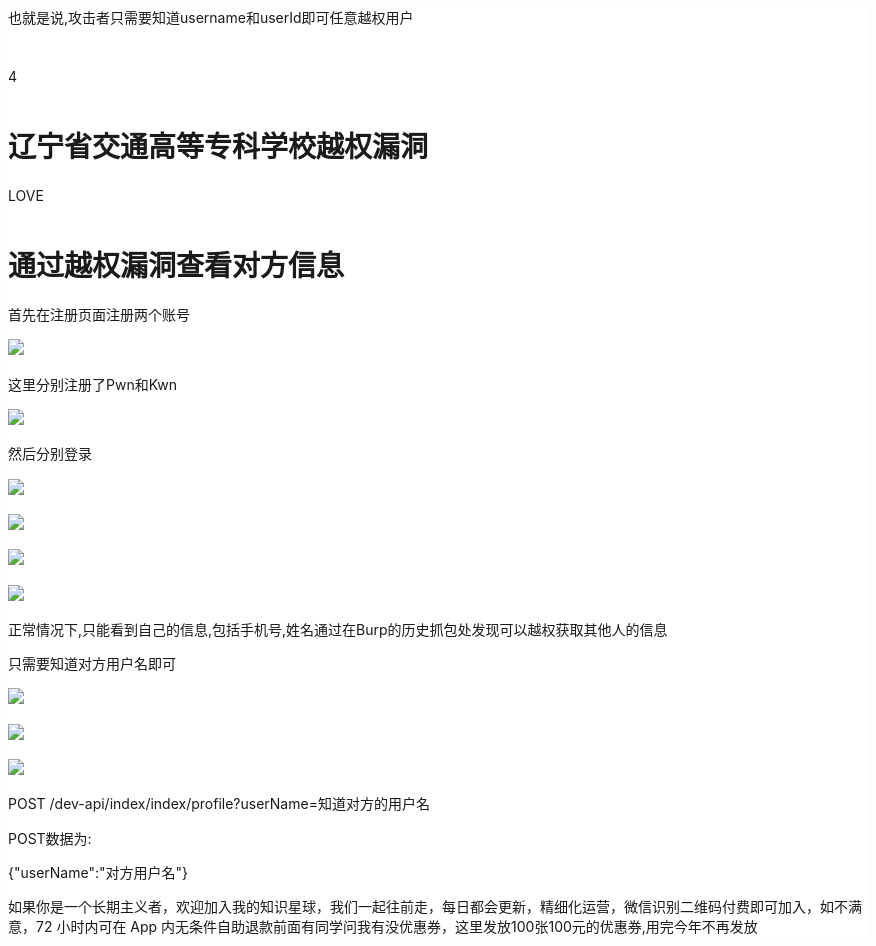 也就是说,攻击者只需要知道username和userId即可任意越权用户  
  
  
  
  
  
#   
  
4  
  
# 辽宁省交通高等专科学校越权漏洞  
  
  
  
  
LOVE  
  
# 通过越权漏洞查看对方信息  
  
  
首先在注册页面注册两个账号  
  
![](https://mmbiz.qpic.cn/mmbiz_jpg/mia12sBTzp8omZA5HXGRiaicRPQibT8LdWkgKLbAQVjRdiabB7ozVmv5RBWlFVt3GJAdnCh2fz4vnkyBdTzZ7DEQsvQ/640?wx_fmt=jpeg&from=appmsg "")  
  
这里分别注册了Pwn和Kwn  
  
![](https://mmbiz.qpic.cn/mmbiz_jpg/mia12sBTzp8omZA5HXGRiaicRPQibT8LdWkgNSG2w8RiaRr8g3eQG2ibfesKZA4O8dicOqOjGjWBoMWUic6S5MYLD04btg/640?wx_fmt=jpeg&from=appmsg "")  
  
然后分别登录  
  
![](https://mmbiz.qpic.cn/mmbiz_jpg/mia12sBTzp8omZA5HXGRiaicRPQibT8LdWkg0iaBJ9Qvy2fMQyedPQDCYvjV3JE2ToFRK9vM8dJuib4TWZmJolohfv1A/640?wx_fmt=jpeg&from=appmsg "")  
  
![](https://mmbiz.qpic.cn/mmbiz_jpg/mia12sBTzp8omZA5HXGRiaicRPQibT8LdWkg5lAXoQLJKKEmMzjGI205l2fR9kCtGL9BKdpMu5CBa2Kxmh5OS3wH8g/640?wx_fmt=jpeg&from=appmsg "")  
  
![](https://mmbiz.qpic.cn/mmbiz_jpg/mia12sBTzp8omZA5HXGRiaicRPQibT8LdWkglNBWxicNoOB3iaLpn9T50I0RNM9fHnOrbcpibX0IunTmJaibWFicicibAKg4Q/640?wx_fmt=jpeg&from=appmsg "")  
  
![](https://mmbiz.qpic.cn/mmbiz_jpg/mia12sBTzp8omZA5HXGRiaicRPQibT8LdWkgkcng85lEHjqXqKqWEyrDNUy7EWyKq5mR409CdxEicayGRTAOicNia9B1Q/640?wx_fmt=jpeg&from=appmsg "")  
  
正常情况下,只能看到自己的信息,包括手机号,姓名通过在Burp的历史抓包处发现可以越权获取其他人的信息  
  
只需要知道对方用户名即可  
  
![](https://mmbiz.qpic.cn/mmbiz_jpg/mia12sBTzp8omZA5HXGRiaicRPQibT8LdWkgZDdgQWGsQ4ATpCuiaiagP7c2EFqG56AGibGAEP5goIagBa2WfILIAAulg/640?wx_fmt=jpeg&from=appmsg "")  
  
![](https://mmbiz.qpic.cn/mmbiz_jpg/mia12sBTzp8omZA5HXGRiaicRPQibT8LdWkguOucXzvJkglIGb7giavicTzmqSzOBnjibOjKnQAms3E7zvzzMQyGdRgXQ/640?wx_fmt=jpeg&from=appmsg "")  
  
![](https://mmbiz.qpic.cn/mmbiz_jpg/mia12sBTzp8omZA5HXGRiaicRPQibT8LdWkgBxa7ZPFZgQwqlVqYniaRB7hutAtHAycuv7VaRRYGoSoXghVOg8qicJ9A/640?wx_fmt=jpeg&from=appmsg "")  
  
POST /dev-api/index/index/profile?userName=知道对方的用户名  
  
POST数据为:  
  
{"userName":"对方用户名"}  
  
  
  
  
如果你是一个长期主义者，欢迎加入我的知识星球，我们一起往前走，每日都会更新，精细化运营，微信识别二维码付费即可加入，如不满意，72 小时内可在 App 内无条件自助退款前面有同学问我有没优惠券，这里发放100张100元的优惠券,用完今年不再发放  
  